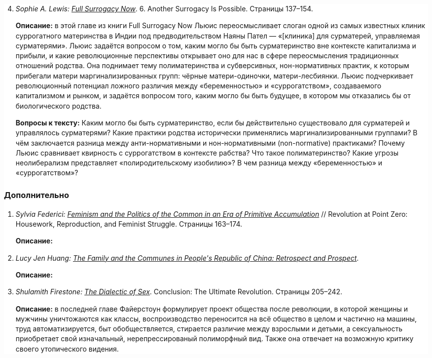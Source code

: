 4. _Sophie A. Lewis:_ [*Full Surrogacy Now*](
https://ipfs.io/ipfs/bafybeigz65lhm2gmeaa5oa3hqm3f2fhpfmrwhihdogdsv4gymdbwn2tt3y?filename=Full%20Surrogacy%20Now.%20Feminism%20Against%20Family.pdf).
6\. Another Surrogacy Is Possible. Страницы 137–154.

   **Описание:** в этой главе из книги Full Surrogacy Now Льюис переосмысливает
   слоган одной из самых известных клиник суррогатного материнства в Индии под
   предводительством Наяны Пател — «[клиника] для сурматерей, управляемая
   сурматерями». Льюис задаётся вопросом о том, каким могло бы быть
   сурматеринство вне контексте капитализма и прибыли, и какие революционные
   перспективы открывает оно для нас в сфере переосмысления традиционных
   отношений родства. Она поднимает тему полиматеринства и субверсивных,
   нон-нормативных практик, к которым прибегали матери маргинализированных
   групп: чёрные матери-одиночки, матери-лесбиянки. Льюис подчеркивает
   революционный потенциал ложного различия между «беременностью» и
   «суррогатством», создаваемого капитализмом и рынком, и задаётся вопросом
   того, каким могло бы быть будущее, в котором мы отказались бы от
   биологического родства.

   **Вопросы к тексту:** Каким могло бы быть сурматеринство, если бы
   действительно существовало для сурматерей и управлялось сурматерями? Какие
   практики родства исторически применялись маргинализированными группами? В чём
   заключается разница между анти-нормативными и нон-нормативными
   (non-normative) практиками? Почему Льюис сравнивает квирность с суррогатством
   в контексте рабства? Что такое полиматеринство? Какие угрозы неолиберализм
   представляет «полиродительскому изобилию»? В чем разница между
   «беременностью» и «суррогатством»?

### Дополнительно

1. _Sylvia Federici:_
[*Feminism and the Politics of the Common in an Era of Primitive Accumulation*](
https://ipfs.io/ipfs/bafybeiecqdojlg2khbf3ckkdoudugnxjz7oe7oz4lby7ixlz2i76g3reqm?filename=Revolution%20at%20Point%20Zero.%20Housework%2C%20Reproduction%2C%20and%20Feminist%20Struggle.pdf)
// Revolution at Point Zero: Housework, Reproduction, and Feminist Struggle.
Страницы 163–174.

   **Описание:**

2. _Lucy Jen Huang:_
[*The Family and the Communes in People's Republic of China: Retrospect and Prospect*](
https://ipfs.io/ipfs/bafybeihal2hb3fk6w4xdi44l5xwwfccielb7afjqga3d4hz7pc6f4rnnda?filename=The%20Family%20and%20the%20Communes%20in%20Peoples%20Republic%20of%20China.pdf).

   **Описание:**

3. _Shulamith Firestone:_ [*The Dialectic of Sex*](/book/The%20Dialectic%20of%20Sex.pdf).
Conclusion: The Ultimate Revolution. Страницы 205–242.

   **Описание:** в последней главе Файерстоун формулирует проект общества после
   революции, в которой женщины и мужчины уничтожаются как классы,
   воспроизводство переносится на всё общество в целом и частично на машины,
   труд автоматизируется, быт обобществляется, стирается различие между
   взрослыми и детьми, а сексуальность приобретает свой изначальный,
   нерепрессированый полиморфный вид.  Также она отвечает на возможную критику
   своего утопического видения.
